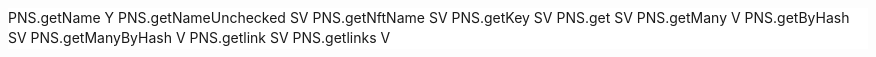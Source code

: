 
<tr>
<td class="org-left">PNS.getName</td>
<td class="org-left">Y</td>
</tr>


<tr>
<td class="org-left">PNS.getNameUnchecked</td>
<td class="org-left">SV</td>
</tr>


<tr>
<td class="org-left">PNS.getNftName</td>
<td class="org-left">SV</td>
</tr>


<tr>
<td class="org-left">PNS.getKey</td>
<td class="org-left">SV</td>
</tr>


<tr>
<td class="org-left">PNS.get</td>
<td class="org-left">SV</td>
</tr>


<tr>
<td class="org-left">PNS.getMany</td>
<td class="org-left">V</td>
</tr>


<tr>
<td class="org-left">PNS.getByHash</td>
<td class="org-left">SV</td>
</tr>


<tr>
<td class="org-left">PNS.getManyByHash</td>
<td class="org-left">V</td>
</tr>


<tr>
<td class="org-left">PNS.getlink</td>
<td class="org-left">SV</td>
</tr>


<tr>
<td class="org-left">PNS.getlinks</td>
<td class="org-left">V</td>
</tr>
